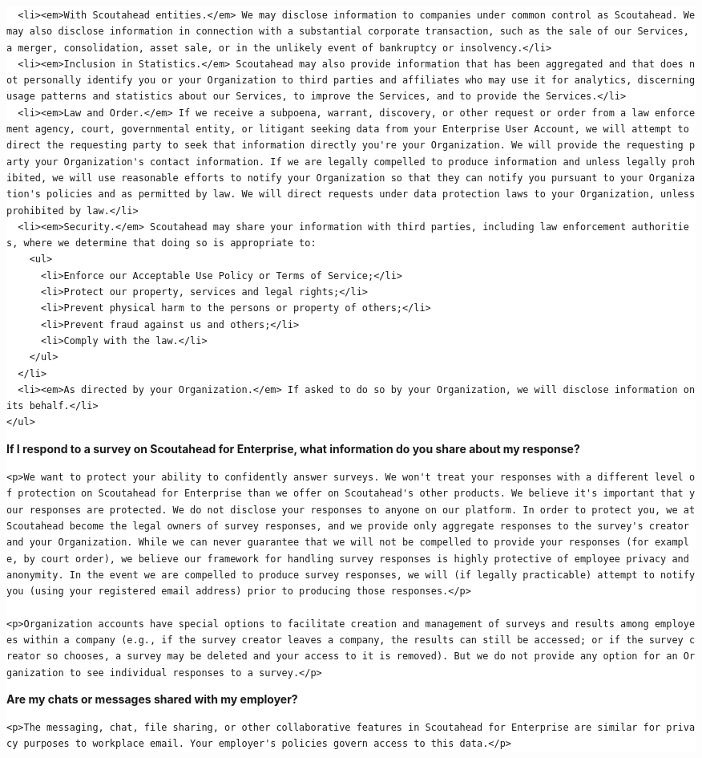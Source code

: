       <li><em>With Scoutahead entities.</em> We may disclose information to companies under common control as Scoutahead. We may also disclose information in connection with a substantial corporate transaction, such as the sale of our Services, a merger, consolidation, asset sale, or in the unlikely event of bankruptcy or insolvency.</li>
      <li><em>Inclusion in Statistics.</em> Scoutahead may also provide information that has been aggregated and that does not personally identify you or your Organization to third parties and affiliates who may use it for analytics, discerning usage patterns and statistics about our Services, to improve the Services, and to provide the Services.</li>
      <li><em>Law and Order.</em> If we receive a subpoena, warrant, discovery, or other request or order from a law enforcement agency, court, governmental entity, or litigant seeking data from your Enterprise User Account, we will attempt to direct the requesting party to seek that information directly you're your Organization. We will provide the requesting party your Organization's contact information. If we are legally compelled to produce information and unless legally prohibited, we will use reasonable efforts to notify your Organization so that they can notify you pursuant to your Organization's policies and as permitted by law. We will direct requests under data protection laws to your Organization, unless prohibited by law.</li>
      <li><em>Security.</em> Scoutahead may share your information with third parties, including law enforcement authorities, where we determine that doing so is appropriate to:
        <ul>
          <li>Enforce our Acceptable Use Policy or Terms of Service;</li>
          <li>Protect our property, services and legal rights;</li>
          <li>Prevent physical harm to the persons or property of others;</li>
          <li>Prevent fraud against us and others;</li>
          <li>Comply with the law.</li>
        </ul>
      </li>
      <li><em>As directed by your Organization.</em> If asked to do so by your Organization, we will disclose information on its behalf.</li>
    </ul>

  <p><strong>If I respond to a survey on Scoutahead for Enterprise, what information do you share about my response?</strong></p>

    <p>We want to protect your ability to confidently answer surveys. We won't treat your responses with a different level of protection on Scoutahead for Enterprise than we offer on Scoutahead's other products. We believe it's important that your responses are protected. We do not disclose your responses to anyone on our platform. In order to protect you, we at Scoutahead become the legal owners of survey responses, and we provide only aggregate responses to the survey's creator and your Organization. While we can never guarantee that we will not be compelled to provide your responses (for example, by court order), we believe our framework for handling survey responses is highly protective of employee privacy and anonymity. In the event we are compelled to produce survey responses, we will (if legally practicable) attempt to notify you (using your registered email address) prior to producing those responses.</p>

    <p>Organization accounts have special options to facilitate creation and management of surveys and results among employees within a company (e.g., if the survey creator leaves a company, the results can still be accessed; or if the survey creator so chooses, a survey may be deleted and your access to it is removed). But we do not provide any option for an Organization to see individual responses to a survey.</p>

  <p><strong>Are my chats or messages shared with my employer?</strong></p>

    <p>The messaging, chat, file sharing, or other collaborative features in Scoutahead for Enterprise are similar for privacy purposes to workplace email. Your employer's policies govern access to this data.</p>
